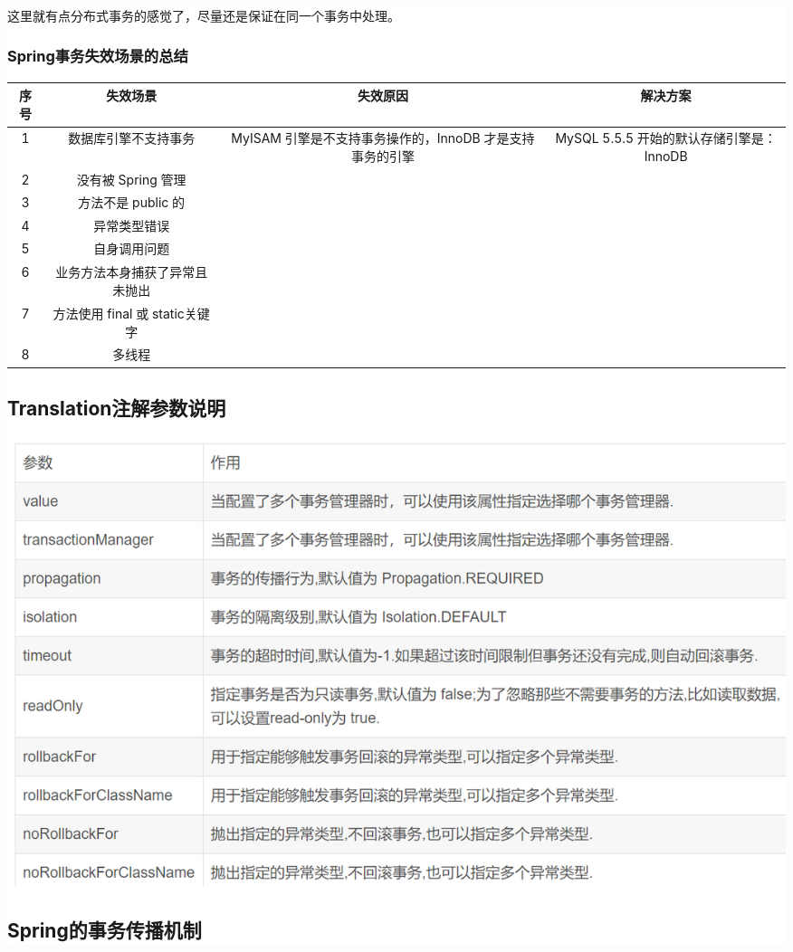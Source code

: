 这里就有点分布式事务的感觉了，尽量还是保证在同一个事务中处理。

### Spring事务失效场景的总结

| 序号  |            失效场景            |                         失效原因                         |                 解决方案                 |
| :---: | :----------------------------: | :------------------------------------------------------: | :--------------------------------------: |
|   1   |      数据库引擎不支持事务      | MyISAM 引擎是不支持事务操作的，InnoDB 才是支持事务的引擎 | MySQL 5.5.5 开始的默认存储引擎是：InnoDB |
|   2   |       没有被 Spring 管理       |                                                          |                                          |
|   3   |       方法不是 public 的       |                                                          |                                          |
|   4   |          异常类型错误          |                                                          |                                          |
|   5   |          自身调用问题          |                                                          |                                          |
|   6   | 业务方法本身捕获了异常且未抛出 |                                                          |                                          |
|   7   | 方法使用 final 或 static关键字 |                                                          |                                          |
|   8   |             多线程             |                                                          |                                          |

## Translation注解参数说明

![Translation注解参数说明](./images/Translation注解参数说明.png)

## Spring的事务传播机制
